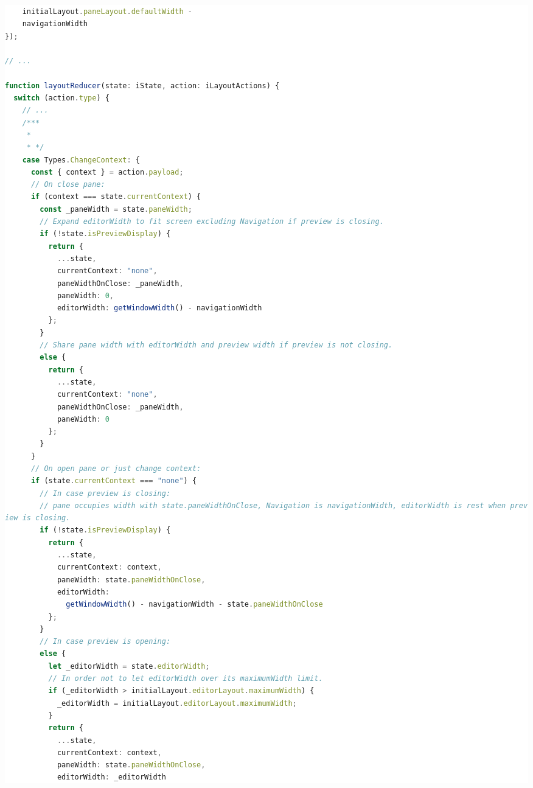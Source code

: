 ```TypeScript
    initialLayout.paneLayout.defaultWidth -
    navigationWidth
});

// ...

function layoutReducer(state: iState, action: iLayoutActions) {
  switch (action.type) {
    // ...
    /***
     *
     * */
    case Types.ChangeContext: {
      const { context } = action.payload;
      // On close pane:
      if (context === state.currentContext) {
        const _paneWidth = state.paneWidth;
        // Expand editorWidth to fit screen excluding Navigation if preview is closing.
        if (!state.isPreviewDisplay) {
          return {
            ...state,
            currentContext: "none",
            paneWidthOnClose: _paneWidth,
            paneWidth: 0,
            editorWidth: getWindowWidth() - navigationWidth
          };
        }
        // Share pane width with editorWidth and preview width if preview is not closing.
        else {
          return {
            ...state,
            currentContext: "none",
            paneWidthOnClose: _paneWidth,
            paneWidth: 0
          };
        }
      }
      // On open pane or just change context:
      if (state.currentContext === "none") {
        // In case preview is closing:
        // pane occupies width with state.paneWidthOnClose, Navigation is navigationWidth, editorWidth is rest when preview is closing.
        if (!state.isPreviewDisplay) {
          return {
            ...state,
            currentContext: context,
            paneWidth: state.paneWidthOnClose,
            editorWidth:
              getWindowWidth() - navigationWidth - state.paneWidthOnClose
          };
        }
        // In case preview is opening:
        else {
          let _editorWidth = state.editorWidth;
          // In order not to let editorWidth over its maximumWidth limit.
          if (_editorWidth > initialLayout.editorLayout.maximumWidth) {
            _editorWidth = initialLayout.editorLayout.maximumWidth;
          }
          return {
            ...state,
            currentContext: context,
            paneWidth: state.paneWidthOnClose,
            editorWidth: _editorWidth
```